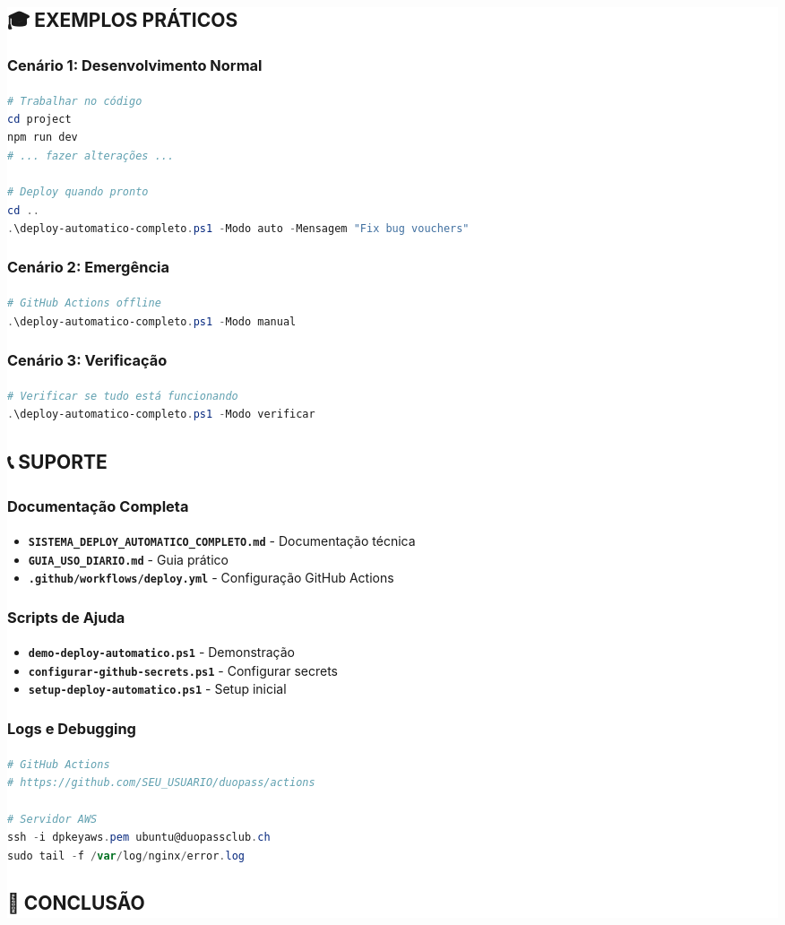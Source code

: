 ## 🎓 EXEMPLOS PRÁTICOS

### Cenário 1: Desenvolvimento Normal
```powershell
# Trabalhar no código
cd project
npm run dev
# ... fazer alterações ...

# Deploy quando pronto
cd ..
.\deploy-automatico-completo.ps1 -Modo auto -Mensagem "Fix bug vouchers"
```

### Cenário 2: Emergência
```powershell
# GitHub Actions offline
.\deploy-automatico-completo.ps1 -Modo manual
```

### Cenário 3: Verificação
```powershell
# Verificar se tudo está funcionando
.\deploy-automatico-completo.ps1 -Modo verificar
```

## 📞 SUPORTE

### Documentação Completa
- **`SISTEMA_DEPLOY_AUTOMATICO_COMPLETO.md`** - Documentação técnica
- **`GUIA_USO_DIARIO.md`** - Guia prático
- **`.github/workflows/deploy.yml`** - Configuração GitHub Actions

### Scripts de Ajuda
- **`demo-deploy-automatico.ps1`** - Demonstração
- **`configurar-github-secrets.ps1`** - Configurar secrets
- **`setup-deploy-automatico.ps1`** - Setup inicial

### Logs e Debugging
```powershell
# GitHub Actions
# https://github.com/SEU_USUARIO/duopass/actions

# Servidor AWS
ssh -i dpkeyaws.pem ubuntu@duopassclub.ch
sudo tail -f /var/log/nginx/error.log
```

## 🎉 CONCLUSÃO
